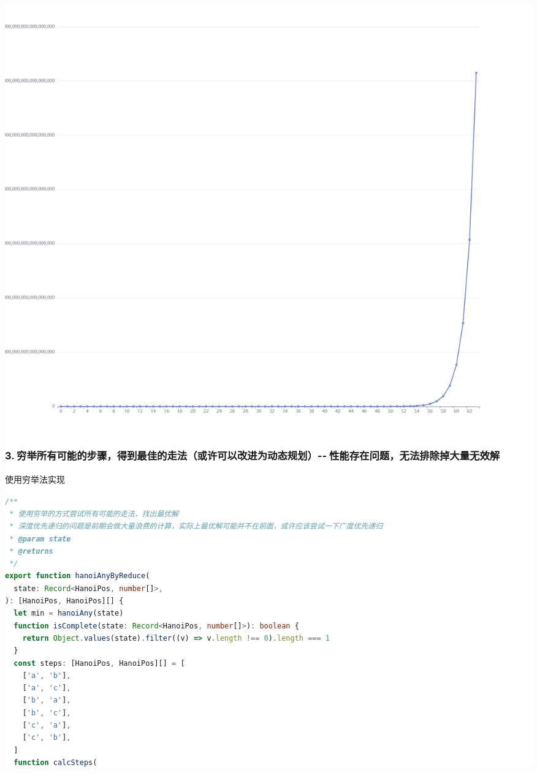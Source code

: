 ![汉诺塔层级-移动次数关系](/resources/f6ee862e41844284a6ca0bbb1513ccdc.png)

### 3. 穷举所有可能的步骤，得到最佳的走法（或许可以改进为动态规划）-- 性能存在问题，无法排除掉大量无效解

使用穷举法实现

```ts
/**
 * 使用穷举的方式尝试所有可能的走法，找出最优解
 * 深度优先递归的问题是前期会做大量浪费的计算，实际上最优解可能并不在前面，或许应该尝试一下广度优先递归
 * @param state
 * @returns
 */
export function hanoiAnyByReduce(
  state: Record<HanoiPos, number[]>,
): [HanoiPos, HanoiPos][] {
  let min = hanoiAny(state)
  function isComplete(state: Record<HanoiPos, number[]>): boolean {
    return Object.values(state).filter((v) => v.length !== 0).length === 1
  }
  const steps: [HanoiPos, HanoiPos][] = [
    ['a', 'b'],
    ['a', 'c'],
    ['b', 'a'],
    ['b', 'c'],
    ['c', 'a'],
    ['c', 'b'],
  ]
  function calcSteps(
```